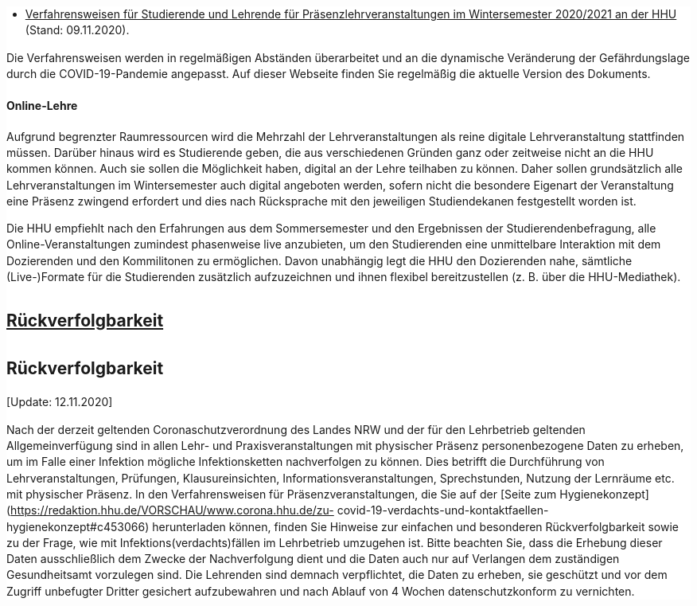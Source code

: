   * [ Verfahrensweisen für Studierende und Lehrende für Präsenzlehrveranstaltungen im Wintersemester 2020/2021 an der HHU](https://www.corona.hhu.de/fileadmin/redaktion/Oeffentliche_Medien/Presse/Pressemeldungen/Dokumente/Coronavirus_2020/20_11_09_Handreichung_Lehre_WS2021_v2.pdf) (Stand: 09.11.2020).

Die Verfahrensweisen werden in regelmäßigen Abständen überarbeitet und an die
dynamische Veränderung der Gefährdungslage durch die COVID-19-Pandemie
angepasst. Auf dieser Webseite finden Sie regelmäßig die aktuelle Version des
Dokuments.

#### Online-Lehre

Aufgrund begrenzter Raumressourcen wird die Mehrzahl der Lehrveranstaltungen
als reine digitale Lehrveranstaltung stattfinden müssen. Darüber hinaus wird
es Studierende geben, die aus verschiedenen Gründen ganz oder zeitweise nicht
an die HHU kommen können. Auch sie sollen die Möglichkeit haben, digital an
der Lehre teilhaben zu können. Daher sollen grundsätzlich alle
Lehrveranstaltungen im Wintersemester auch digital angeboten werden, sofern
nicht die besondere Eigenart der Veranstaltung eine Präsenz zwingend erfordert
und dies nach Rücksprache mit den jeweiligen Studiendekanen festgestellt
worden ist.

Die HHU empfiehlt nach den Erfahrungen aus dem Sommersemester und den
Ergebnissen der Studierendenbefragung, alle Online-Veranstaltungen zumindest
phasenweise live anzubieten, um den Studierenden eine unmittelbare Interaktion
mit dem Dozierenden und den Kommilitonen zu ermöglichen. Davon unabhängig legt
die HHU den Dozierenden nahe, sämtliche (Live-)Formate für die Studierenden
zusätzlich aufzuzeichnen und ihnen flexibel bereitzustellen (z. B. über die
HHU-Mediathek).

## [ Rückverfolgbarkeit ](fuer-lehrende.html#)

## Rückverfolgbarkeit

[Update: 12.11.2020]

Nach der derzeit geltenden Coronaschutzverordnung des Landes NRW und der für
den Lehrbetrieb geltenden Allgemeinverfügung sind in allen Lehr- und
Praxisveranstaltungen mit physischer Präsenz personenbezogene Daten zu
erheben, um im Falle einer Infektion mögliche Infektionsketten nachverfolgen
zu können. Dies betrifft die Durchführung von Lehrveranstaltungen, Prüfungen,
Klausureinsichten, Informationsveranstaltungen, Sprechstunden, Nutzung der
Lernräume etc. mit physischer Präsenz. In den Verfahrensweisen für
Präsenzveranstaltungen, die Sie auf der [Seite zum
Hygienekonzept](https://redaktion.hhu.de/VORSCHAU/www.corona.hhu.de/zu-
covid-19-verdachts-und-kontaktfaellen-hygienekonzept#c453066) herunterladen
können, finden Sie Hinweise zur einfachen und besonderen Rückverfolgbarkeit
sowie zu der Frage, wie mit Infektions(verdachts)fällen im Lehrbetrieb
umzugehen ist. Bitte beachten Sie, dass die Erhebung dieser Daten
ausschließlich dem Zwecke der Nachverfolgung dient und die Daten auch nur auf
Verlangen dem zuständigen Gesundheitsamt vorzulegen sind. Die Lehrenden sind
demnach verpflichtet, die Daten zu erheben, sie geschützt und vor dem Zugriff
unbefugter Dritter gesichert aufzubewahren und nach Ablauf von 4 Wochen
datenschutzkonform zu vernichten.
